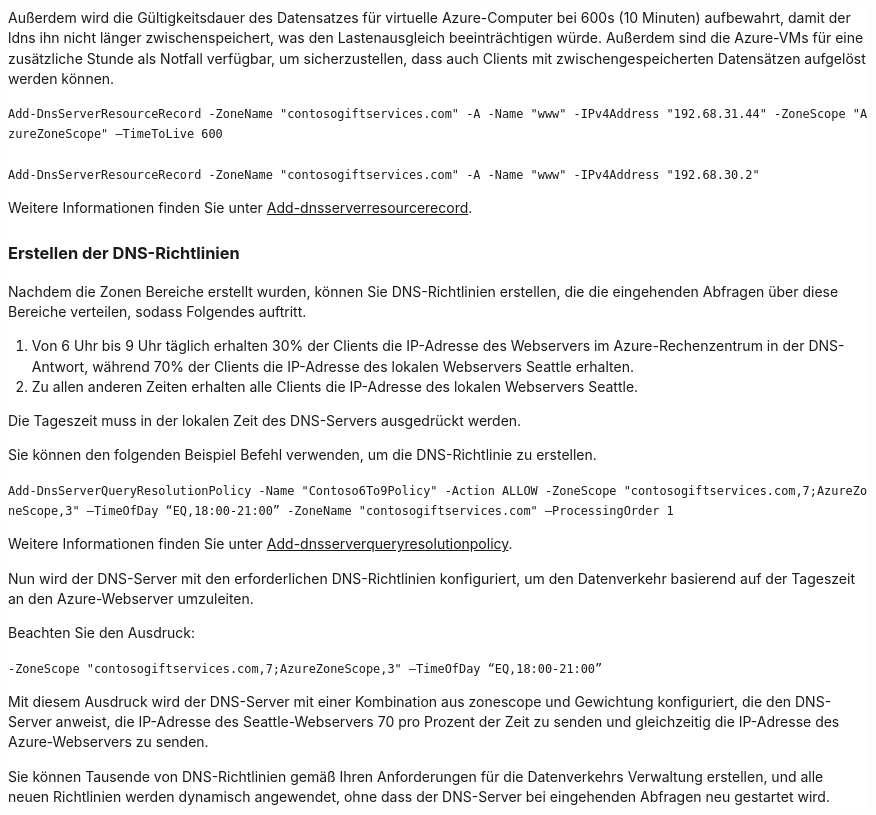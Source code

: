 Außerdem wird die Gültigkeitsdauer des Datensatzes für virtuelle Azure-Computer bei 600s (10 Minuten) aufbewahrt, damit der ldns ihn nicht länger zwischenspeichert, was den Lastenausgleich beeinträchtigen würde. Außerdem sind die Azure-VMs für eine zusätzliche Stunde als Notfall verfügbar, um sicherzustellen, dass auch Clients mit zwischengespeicherten Datensätzen aufgelöst werden können.

```
Add-DnsServerResourceRecord -ZoneName "contosogiftservices.com" -A -Name "www" -IPv4Address "192.68.31.44" -ZoneScope "AzureZoneScope" –TimeToLive 600

Add-DnsServerResourceRecord -ZoneName "contosogiftservices.com" -A -Name "www" -IPv4Address "192.68.30.2"
```

Weitere Informationen finden Sie unter [Add-dnsserverresourcerecord](https://docs.microsoft.com/powershell/module/dnsserver/add-dnsserverresourcerecord?view=win10-ps).  

### <a name="create-the-dns-policies"></a>Erstellen der DNS-Richtlinien 
Nachdem die Zonen Bereiche erstellt wurden, können Sie DNS-Richtlinien erstellen, die die eingehenden Abfragen über diese Bereiche verteilen, sodass Folgendes auftritt.

1. Von 6 Uhr bis 9 Uhr täglich erhalten 30% der Clients die IP-Adresse des Webservers im Azure-Rechenzentrum in der DNS-Antwort, während 70% der Clients die IP-Adresse des lokalen Webservers Seattle erhalten.
2. Zu allen anderen Zeiten erhalten alle Clients die IP-Adresse des lokalen Webservers Seattle.

Die Tageszeit muss in der lokalen Zeit des DNS-Servers ausgedrückt werden.

Sie können den folgenden Beispiel Befehl verwenden, um die DNS-Richtlinie zu erstellen.

```
Add-DnsServerQueryResolutionPolicy -Name "Contoso6To9Policy" -Action ALLOW -ZoneScope "contosogiftservices.com,7;AzureZoneScope,3" –TimeOfDay “EQ,18:00-21:00” -ZoneName "contosogiftservices.com" –ProcessingOrder 1
```

Weitere Informationen finden Sie unter [Add-dnsserverqueryresolutionpolicy](https://docs.microsoft.com/powershell/module/dnsserver/add-dnsserverqueryresolutionpolicy?view=win10-ps).  
  
Nun wird der DNS-Server mit den erforderlichen DNS-Richtlinien konfiguriert, um den Datenverkehr basierend auf der Tageszeit an den Azure-Webserver umzuleiten. 

Beachten Sie den Ausdruck:

`
 -ZoneScope "contosogiftservices.com,7;AzureZoneScope,3" –TimeOfDay “EQ,18:00-21:00” 
`

Mit diesem Ausdruck wird der DNS-Server mit einer Kombination aus zonescope und Gewichtung konfiguriert, die den DNS-Server anweist, die IP-Adresse des Seattle-Webservers 70 pro Prozent der Zeit zu senden und gleichzeitig die IP-Adresse des Azure-Webservers zu senden.

Sie können Tausende von DNS-Richtlinien gemäß Ihren Anforderungen für die Datenverkehrs Verwaltung erstellen, und alle neuen Richtlinien werden dynamisch angewendet, ohne dass der DNS-Server bei eingehenden Abfragen neu gestartet wird.

